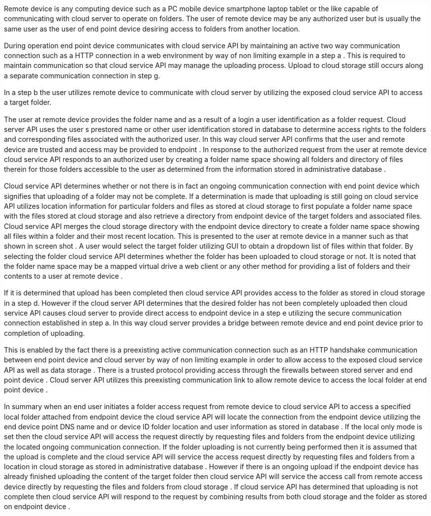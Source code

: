 Remote device is any computing device such as a PC mobile device smartphone laptop tablet or the like capable of communicating with cloud server to operate on folders. The user of remote device may be any authorized user but is usually the same user as the user of end point device desiring access to folders from another location.

During operation end point device communicates with cloud service API by maintaining an active two way communication connection such as a HTTP connection in a web environment by way of non limiting example in a step a . This is required to maintain communication so that cloud service API may manage the uploading process. Upload to cloud storage still occurs along a separate communication connection in step g.

In a step b the user utilizes remote device to communicate with cloud server by utilizing the exposed cloud service API to access a target folder.

The user at remote device provides the folder name and as a result of a login a user identification as a folder request. Cloud server API uses the user s prestored name or other user identification stored in database to determine access rights to the folders and corresponding files associated with the authorized user. In this way cloud server API confirms that the user and remote device are trusted and access may be provided to endpoint . In response to the authorized request from the user at remote device cloud service API responds to an authorized user by creating a folder name space showing all folders and directory of files therein for those folders accessible to the user as determined from the information stored in administrative database .

Cloud service API determines whether or not there is in fact an ongoing communication connection with end point device which signifies that uploading of a folder may not be complete. If a determination is made that uploading is still going on cloud service API utilizes location information for particular folders and files as stored at cloud storage to first populate a folder name space with the files stored at cloud storage and also retrieve a directory from endpoint device of the target folders and associated files. Cloud service API merges the cloud storage directory with the endpoint device directory to create a folder name space showing all files within a folder and their most recent location. This is presented to the user at remote device in a manner such as that shown in screen shot . A user would select the target folder utilizing GUI to obtain a dropdown list of files within that folder. By selecting the folder cloud service API determines whether the folder has been uploaded to cloud storage or not. It is noted that the folder name space may be a mapped virtual drive a web client or any other method for providing a list of folders and their contents to a user at remote device .

If it is determined that upload has been completed then cloud service API provides access to the folder as stored in cloud storage in a step d. However if the cloud server API determines that the desired folder has not been completely uploaded then cloud service API causes cloud server to provide direct access to endpoint device in a step e utilizing the secure communication connection established in step a. In this way cloud server provides a bridge between remote device and end point device prior to completion of uploading.

This is enabled by the fact there is a preexisting active communication connection such as an HTTP handshake communication between end point device and cloud server by way of non limiting example in order to allow access to the exposed cloud service API as well as data storage . There is a trusted protocol providing access through the firewalls between stored server and end point device . Cloud server API utilizes this preexisting communication link to allow remote device to access the local folder at end point device .

In summary when an end user initiates a folder access request from remote device to cloud service API to access a specified local folder attached from endpoint device the cloud service API will locate the connection from the endpoint device utilizing the end device point DNS name and or device ID folder location and user information as stored in database . If the local only mode is set then the cloud service API will access the request directly by requesting files and folders from the endpoint device utilizing the located ongoing communication connection. If the folder uploading is not currently being performed then it is assumed that the upload is complete and the cloud service API will service the access request directly by requesting files and folders from a location in cloud storage as stored in administrative database . However if there is an ongoing upload if the endpoint device has already finished uploading the content of the target folder then cloud service API will service the access call from remote access device directly by requesting the files and folders from cloud storage . If cloud service API has determined that uploading is not complete then cloud service API will respond to the request by combining results from both cloud storage and the folder as stored on endpoint device .
